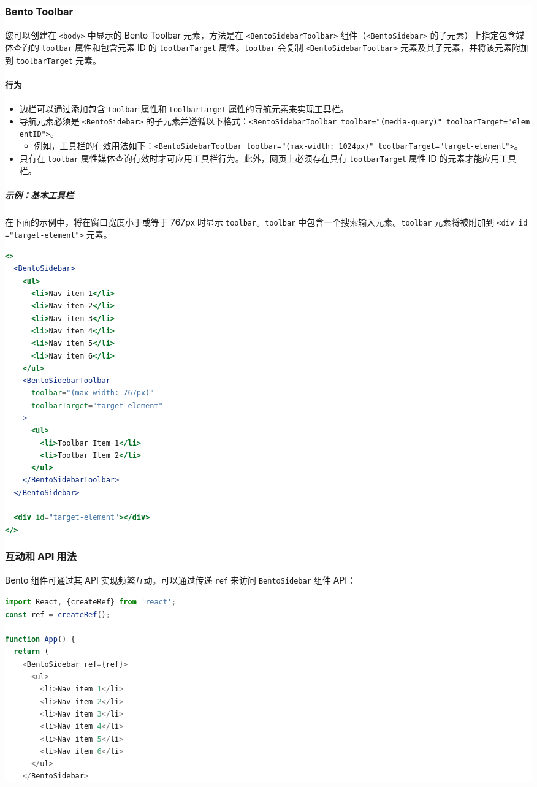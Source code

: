### Bento Toolbar

您可以创建在 `<body>` 中显示的 Bento Toolbar 元素，方法是在 `<BentoSidebarToolbar>` 组件（`<BentoSidebar>` 的子元素）上指定包含媒体查询的 `toolbar` 属性和包含元素 ID 的 `toolbarTarget` 属性。`toolbar` 会复制 `<BentoSidebarToolbar>` 元素及其子元素，并将该元素附加到 `toolbarTarget` 元素。

#### 行为

-   边栏可以通过添加包含 `toolbar` 属性和 `toolbarTarget` 属性的导航元素来实现工具栏。
-   导航元素必须是 `<BentoSidebar>` 的子元素并遵循以下格式：`<BentoSidebarToolbar toolbar="(media-query)" toolbarTarget="elementID">`。
    -   例如，工具栏的有效用法如下：`<BentoSidebarToolbar toolbar="(max-width: 1024px)" toolbarTarget="target-element">`。
-   只有在 `toolbar` 属性媒体查询有效时才可应用工具栏行为。此外，网页上必须存在具有 `toolbarTarget` 属性 ID 的元素才能应用工具栏。

##### 示例：基本工具栏

在下面的示例中，将在窗口宽度小于或等于 767px 时显示 `toolbar`。`toolbar` 中包含一个搜索输入元素。`toolbar` 元素将被附加到 `<div id="target-element">` 元素。

```jsx
<>
  <BentoSidebar>
    <ul>
      <li>Nav item 1</li>
      <li>Nav item 2</li>
      <li>Nav item 3</li>
      <li>Nav item 4</li>
      <li>Nav item 5</li>
      <li>Nav item 6</li>
    </ul>
    <BentoSidebarToolbar
      toolbar="(max-width: 767px)"
      toolbarTarget="target-element"
    >
      <ul>
        <li>Toolbar Item 1</li>
        <li>Toolbar Item 2</li>
      </ul>
    </BentoSidebarToolbar>
  </BentoSidebar>

  <div id="target-element"></div>
</>
```

### 互动和 API 用法

Bento 组件可通过其 API 实现频繁互动。可以通过传递 `ref` 来访问 `BentoSidebar` 组件 API：

```javascript
import React, {createRef} from 'react';
const ref = createRef();

function App() {
  return (
    <BentoSidebar ref={ref}>
      <ul>
        <li>Nav item 1</li>
        <li>Nav item 2</li>
        <li>Nav item 3</li>
        <li>Nav item 4</li>
        <li>Nav item 5</li>
        <li>Nav item 6</li>
      </ul>
    </BentoSidebar>
```